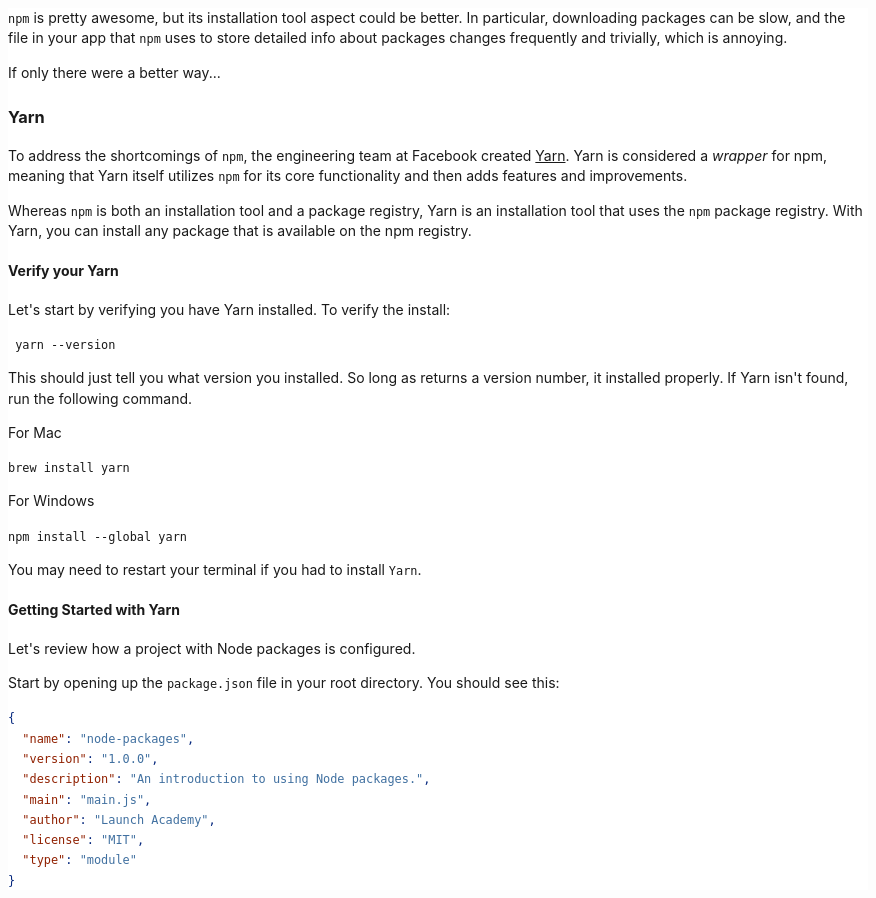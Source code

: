 `npm` is pretty awesome, but its installation tool aspect could be better. In particular, downloading packages can be slow, and the file in your app that `npm` uses to store detailed info about packages changes frequently and trivially, which is annoying.

If only there were a better way...

### Yarn

To address the shortcomings of `npm`, the engineering team at Facebook created [Yarn][yarn]. Yarn is considered a _wrapper_ for npm, meaning that Yarn itself utilizes `npm` for its core functionality and then adds features and improvements.

Whereas `npm` is both an installation tool and a package registry, Yarn is an installation tool that uses the `npm` package registry. With Yarn, you can install any package that is available on the npm registry.

#### Verify your Yarn

Let's start by verifying you have Yarn installed. To verify the install:

```no-highlight
 yarn --version
```

This should just tell you what version you installed. So long as returns a version number, it installed properly. If Yarn isn't found, run the following command.

For Mac

```no-highlight
brew install yarn
```

For Windows

```
npm install --global yarn
```

You may need to restart your terminal if you had to install `Yarn`.

#### Getting Started with Yarn

Let's review how a project with Node packages is configured.

Start by opening up the `package.json` file in your root directory. You should see this:

```json
{
  "name": "node-packages",
  "version": "1.0.0",
  "description": "An introduction to using Node packages.",
  "main": "main.js",
  "author": "Launch Academy",
  "license": "MIT",
  "type": "module"
}
```


[lodash]: https://lodash.com/
[lodash-uniq]: https://lodash.com/docs/4.17.15#uniq
[aws-sdk]: https://www.npmjs.com/package/aws-sdk
[semantic-versioning]: https://www.jvandemo.com/a-simple-guide-to-semantic-versioning/
[yarn]: https://yarnpkg.com/en/
[open-source-contribute]: https://opensource.guide/how-to-contribute/